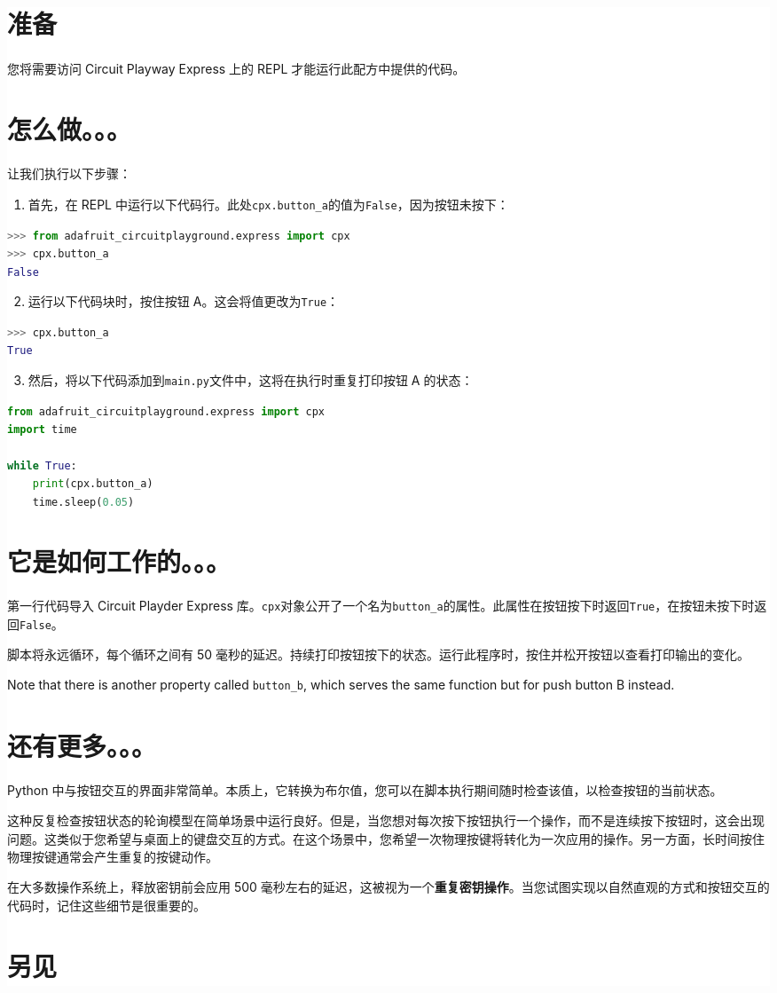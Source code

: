 # 准备

您将需要访问 Circuit Playway Express 上的 REPL 才能运行此配方中提供的代码。

# 怎么做。。。

让我们执行以下步骤：

1.  首先，在 REPL 中运行以下代码行。此处`cpx.button_a`的值为`False`，因为按钮未按下：

```py
>>> from adafruit_circuitplayground.express import cpx
>>> cpx.button_a
False
```

2.  运行以下代码块时，按住按钮 A。这会将值更改为`True`：

```py
>>> cpx.button_a
True
```

3.  然后，将以下代码添加到`main.py`文件中，这将在执行时重复打印按钮 A 的状态：

```py
from adafruit_circuitplayground.express import cpx
import time

while True:
    print(cpx.button_a)
    time.sleep(0.05)
```

# 它是如何工作的。。。

第一行代码导入 Circuit Playder Express 库。`cpx`对象公开了一个名为`button_a`的属性。此属性在按钮按下时返回`True`，在按钮未按下时返回`False`。

脚本将永远循环，每个循环之间有 50 毫秒的延迟。持续打印按钮按下的状态。运行此程序时，按住并松开按钮以查看打印输出的变化。

Note that there is another property called `button_b`, which serves the same function but for push button B instead.

# 还有更多。。。

Python 中与按钮交互的界面非常简单。本质上，它转换为布尔值，您可以在脚本执行期间随时检查该值，以检查按钮的当前状态。

这种反复检查按钮状态的轮询模型在简单场景中运行良好。但是，当您想对每次按下按钮执行一个操作，而不是连续按下按钮时，这会出现问题。这类似于您希望与桌面上的键盘交互的方式。在这个场景中，您希望一次物理按键将转化为一次应用的操作。另一方面，长时间按住物理按键通常会产生重复的按键动作。

在大多数操作系统上，释放密钥前会应用 500 毫秒左右的延迟，这被视为一个**重复密钥操作**。当您试图实现以自然直观的方式和按钮交互的代码时，记住这些细节是很重要的。

# 另见
